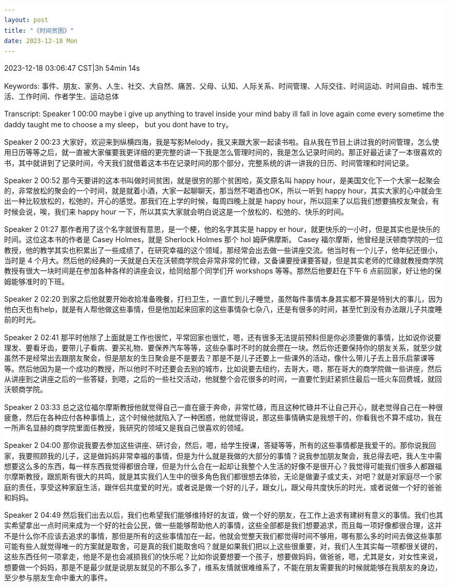 ```yaml
---
layout: post
title: "《时间贫困》"
date: 2023-12-18 Mon
---
```

2023-12-18 03:06:47 CST|3h 54min 14s

Keywords:
事件、朋友、家务、人生、社交、大自然、痛苦、父母、认知、人际关系、时间管理、人际交往、时间运动、时间自由、城市生活、工作时间、作者学生、运动总体

Transcript:
Speaker 1 00:00 
maybe i give up anything to travel inside your mind baby ill fall in love again come every sometime the daddy taught me to choose a my sleep， but you dont have to try。

Speaker 2 00:23 
大家好，欢迎来到纵横四海，我是写影Melody，我又来跟大家一起读书啦。自从我在节目上讲过我的时间管理，怎么使用日历等等之后，就一直被大家催要我更详细的更完整的讲一下我是怎么管理时间的，我是怎么记录时间的。那正好最近读了一本很喜欢的书，其中就讲到了记录时间，今天我们就借着这本书在记录时间的那个部分，完整系统的讲一讲我的日历、时间管理和时间记录。

Speaker 2 00:52 
那今天要讲的这本书叫做时间贫困，就是很穷的那个贫困哈，英文原名叫 happy hour，是美国文化下一个大家一起聚会的，非常放松的聚会的一个时间，就是就着小酒，大家一起聊聊天，那当然不喝酒也OK，所以一听到 happy hour，其实大家的心中就会生出一种比较放松的，松弛的，开心的感觉。那我们在上学的时候，每周四晚上就是 happy hour，所以回来了以后我们想要搞校友聚会，有时候会说，唉，我们来 happy hour 一下，所以其实大家就会明白说这是一个放松的、松弛的、快乐的时间。

Speaker 2 01:27 
那作者用了这个名字就很有意思，是一个梗，他的名字其实是 happy er hour，就更快乐的一小时，但是其实也是快乐的时间。这位这本书的作者是 Casey Holmes，就是 Sherlock Holmes 那个 hol 姆萨佛摩斯。 Casey 福尔摩斯，他曾经是沃顿商学院的一位教授，他的教学其实也积累出了一些成绩了，在研究幸福的这个领域，那经常会出去做一些讲座交流。他当时有一个儿子，他年纪还很小，当时是 4 个月大。然后他的经典的一天就是白天在沃顿商学院会非常非常的忙碌，又备课要授课要答疑，但是其实老师的忙碌就教授商学院教授有很大一块时间是在参加各种各样的讲座会议，给同给那个同学们开 workshops 等等。那然后他要赶在下午 6 点前回家，好让他的保姆能够准时的下班。

Speaker 2 02:20 
到家之后他就要开始收拾准备晚餐，打扫卫生，一直忙到儿子睡觉，虽然每件事情本身其实都不算是特别大的事儿，因为他白天也有help，就是有人帮他做这些事情，但是他加起来回家的这些事情杂七杂八，还是有很多的时间，甚至忙到没有办法跟儿子共度睡前的时光。

Speaker 2 02:41 
那平时他除了上面就是工作也很忙，平常回家也很忙，嗯，还有很多无法提前预料但是你必须要做的事情，比如说你说要理发、要看牙齿，要带儿子看病、要买礼物、要保养汽车等等，这些杂事时不时的就会攒在一块。然后你还要保持你的朋友关系，就至少就虽然不是经常出去跟朋友聚会，但是朋友的生日聚会是不是要去？那是不是儿子还要上一些课外的活动，像什么带儿子去上音乐启蒙课等等。然后他因为是一个成功的教授，所以他时不时还要会去别的城市，比如说要去纽约，去哥大，嗯，那在哥大的商学院做一些讲座，然后从讲座到之讲座之后的一些答疑，到嗯，之后的一些社交活动，他就整个会花很多的时间，一直要忙到赶紧抓住最后一班火车回费城，就回沃顿商学院。

Speaker 2 03:33 
总之这位福尔摩斯教授他就觉得自己一直在疲于奔命，非常忙碌，而且这种忙碌并不让自己开心，就老觉得自己在一种很疲惫，然后在各种应付各种事情上，这个时候他就陷入了一种困惑，他就觉得说，那这些事情确实是我想干的，你看我也不算不成功，我在一所声名显赫的商学院里面任教授，我研究的领域又是我自己很喜欢的领域。

Speaker 2 04:00 
那你说我要去参加这些讲座、研讨会，然后，嗯，给学生授课，答疑等等，所有的这些事情都是我爱干的。那你说我回家，我要照顾我的儿子，这是做妈妈非常幸福的事情，但是为什么就是我做的大部分的事情？说我参加朋友聚会，我总得去吧，我人生中需想要这么多的东西，每一样东西我觉得都很合理，但是为什么合在一起却让我整个人生活的好像不是很开心？我觉得可能我们很多人都跟福尔摩斯教授，跟凯斯有很大的共鸣，就是其实我们人生中的很多角色我们都很想去体验，无论是做妻子或丈夫，对吧？就是对家庭尽一个家庭的责任，享受这种家庭生活，跟伴侣共度爱的时光，或者说是做一个好的儿子，跟女儿，跟父母共度快乐的时光，或者说做一个好的爸爸和妈妈。

Speaker 2 04:49 
然后我们出去以后，我们也希望我们能够维持好的友谊，做一个好的朋友，在工作上追求有建树有意义的事情。我们也其实希望拿出一点时间来成为一个好的社会公民，做一些能够帮助他人的事情，这些全部都是我们想要追求，而且每一项好像都很合理，这并不是什么你不应该去追求的事情，那但是所有的这些事情加在一起，他就会觉整天我们都觉得时间不够用，哪有那么多的时间去做这些事那可能有些人就觉得唯一的方案就是取舍，可是真的我们能取舍吗？就是如果我们把以上这些很重要，对，我们人生其实每一项都很关键的，这些东西任何一项拿走，他是不是也会减损我们的快乐呢？比如你说要想要一个孩子，想要做妈妈，做爸爸，嗯，尤其是女，对女性来说，想要做一个妈妈，那是不是最少就是说朋友就见的不那么多了，维系友情就很难维系了，不能在朋友需要我的时候就能够在我朋友的身边，至少参与朋友生命中重大的事件。
